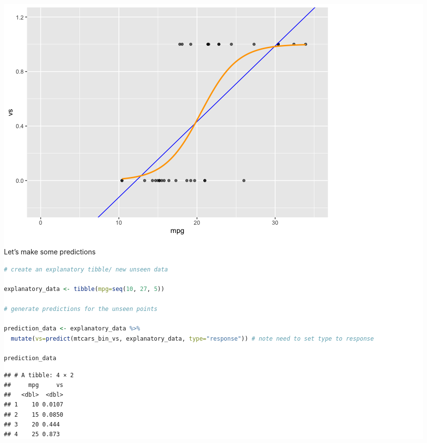 ![](LinearRegression_files/figure-gfm/unnamed-chunk-59-1.png)

Let’s make some predictions

``` r
# create an explanatory tibble/ new unseen data

explanatory_data <- tibble(mpg=seq(10, 27, 5))

# generate predictions for the unseen points

prediction_data <- explanatory_data %>% 
  mutate(vs=predict(mtcars_bin_vs, explanatory_data, type="response")) # note need to set type to response

prediction_data
```

    ## # A tibble: 4 × 2
    ##     mpg     vs
    ##   <dbl>  <dbl>
    ## 1    10 0.0107
    ## 2    15 0.0850
    ## 3    20 0.444 
    ## 4    25 0.873
